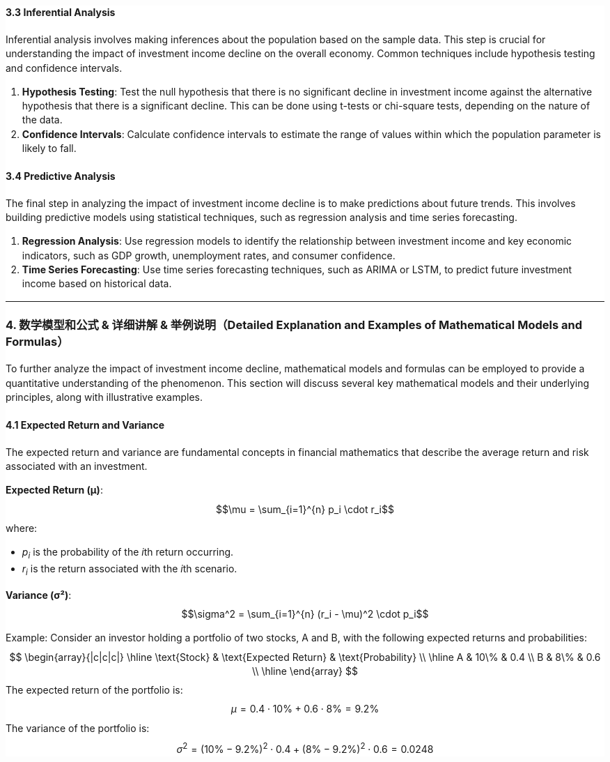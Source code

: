 #### 3.3 Inferential Analysis

Inferential analysis involves making inferences about the population based on the sample data. This step is crucial for understanding the impact of investment income decline on the overall economy. Common techniques include hypothesis testing and confidence intervals.

1. **Hypothesis Testing**: Test the null hypothesis that there is no significant decline in investment income against the alternative hypothesis that there is a significant decline. This can be done using t-tests or chi-square tests, depending on the nature of the data.
2. **Confidence Intervals**: Calculate confidence intervals to estimate the range of values within which the population parameter is likely to fall.

#### 3.4 Predictive Analysis

The final step in analyzing the impact of investment income decline is to make predictions about future trends. This involves building predictive models using statistical techniques, such as regression analysis and time series forecasting.

1. **Regression Analysis**: Use regression models to identify the relationship between investment income and key economic indicators, such as GDP growth, unemployment rates, and consumer confidence.
2. **Time Series Forecasting**: Use time series forecasting techniques, such as ARIMA or LSTM, to predict future investment income based on historical data.

--------------------------
### 4. 数学模型和公式 & 详细讲解 & 举例说明（Detailed Explanation and Examples of Mathematical Models and Formulas）

To further analyze the impact of investment income decline, mathematical models and formulas can be employed to provide a quantitative understanding of the phenomenon. This section will discuss several key mathematical models and their underlying principles, along with illustrative examples.

#### 4.1 Expected Return and Variance

The expected return and variance are fundamental concepts in financial mathematics that describe the average return and risk associated with an investment.

**Expected Return (μ)**:
$$\mu = \sum_{i=1}^{n} p_i \cdot r_i$$
where:
- $p_i$ is the probability of the $i$th return occurring.
- $r_i$ is the return associated with the $i$th scenario.

**Variance (σ²)**:
$$\sigma^2 = \sum_{i=1}^{n} (r_i - \mu)^2 \cdot p_i$$

Example:
Consider an investor holding a portfolio of two stocks, A and B, with the following expected returns and probabilities:
$$
\begin{array}{|c|c|c|}
\hline
\text{Stock} & \text{Expected Return} & \text{Probability} \\
\hline
A & 10\% & 0.4 \\
B & 8\% & 0.6 \\
\hline
\end{array}
$$
The expected return of the portfolio is:
$$\mu = 0.4 \cdot 10\% + 0.6 \cdot 8\% = 9.2\%$$
The variance of the portfolio is:
$$\sigma^2 = (10\% - 9.2\%)^2 \cdot 0.4 + (8\% - 9.2\%)^2 \cdot 0.6 = 0.0248$$

